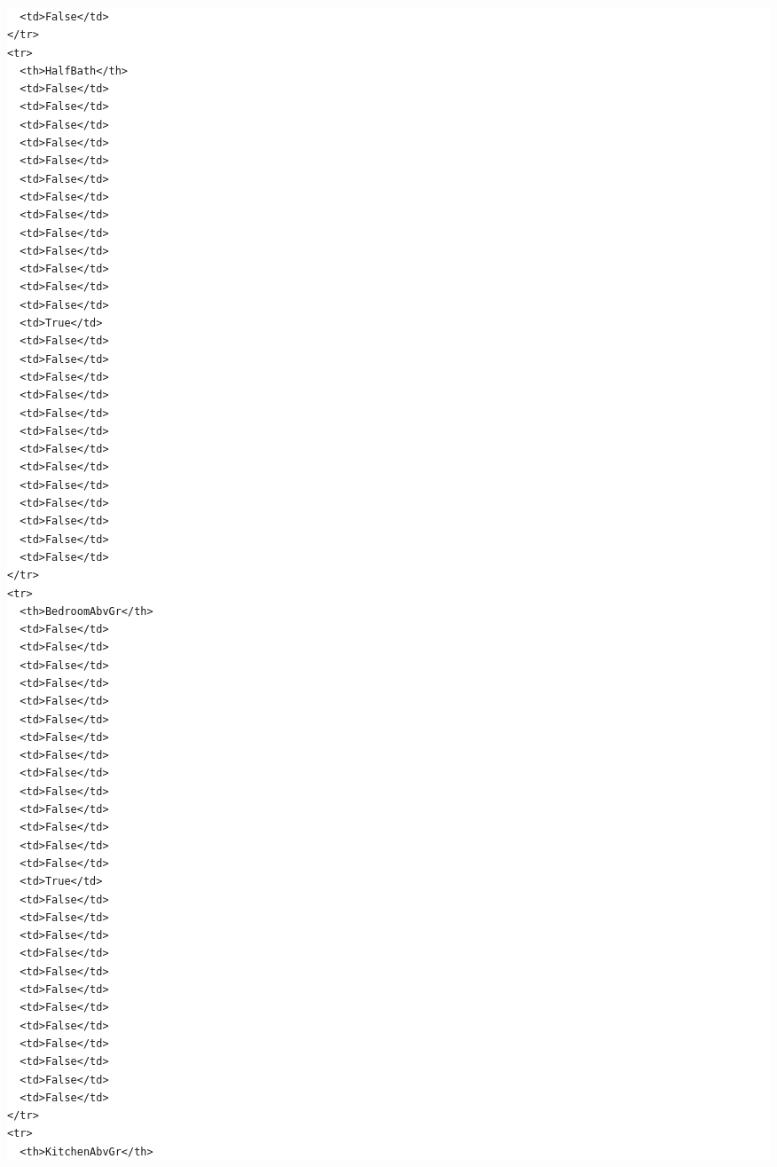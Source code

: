       <td>False</td>
    </tr>
    <tr>
      <th>HalfBath</th>
      <td>False</td>
      <td>False</td>
      <td>False</td>
      <td>False</td>
      <td>False</td>
      <td>False</td>
      <td>False</td>
      <td>False</td>
      <td>False</td>
      <td>False</td>
      <td>False</td>
      <td>False</td>
      <td>False</td>
      <td>True</td>
      <td>False</td>
      <td>False</td>
      <td>False</td>
      <td>False</td>
      <td>False</td>
      <td>False</td>
      <td>False</td>
      <td>False</td>
      <td>False</td>
      <td>False</td>
      <td>False</td>
      <td>False</td>
      <td>False</td>
    </tr>
    <tr>
      <th>BedroomAbvGr</th>
      <td>False</td>
      <td>False</td>
      <td>False</td>
      <td>False</td>
      <td>False</td>
      <td>False</td>
      <td>False</td>
      <td>False</td>
      <td>False</td>
      <td>False</td>
      <td>False</td>
      <td>False</td>
      <td>False</td>
      <td>False</td>
      <td>True</td>
      <td>False</td>
      <td>False</td>
      <td>False</td>
      <td>False</td>
      <td>False</td>
      <td>False</td>
      <td>False</td>
      <td>False</td>
      <td>False</td>
      <td>False</td>
      <td>False</td>
      <td>False</td>
    </tr>
    <tr>
      <th>KitchenAbvGr</th>